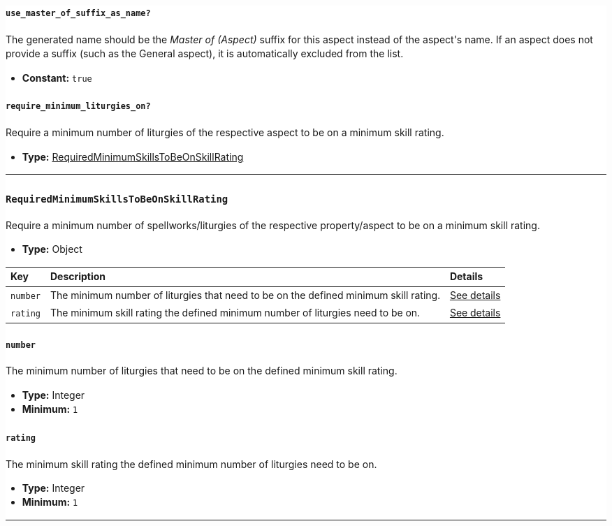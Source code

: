 #### <a name="AspectSelectOptionCategory/use_master_of_suffix_as_name"></a> `use_master_of_suffix_as_name?`

The generated name should be the *Master of (Aspect)* suffix for this
aspect instead of the aspect's name. If an aspect does not provide a
suffix (such as the General aspect), it is automatically excluded from
the list.

- **Constant:** `true`

#### <a name="AspectSelectOptionCategory/require_minimum_liturgies_on"></a> `require_minimum_liturgies_on?`

Require a minimum number of liturgies of the respective aspect to be on a
minimum skill rating.

- **Type:** <a href="#RequiredMinimumSkillsToBeOnSkillRating">RequiredMinimumSkillsToBeOnSkillRating</a>

---

### <a name="RequiredMinimumSkillsToBeOnSkillRating"></a> `RequiredMinimumSkillsToBeOnSkillRating`

Require a minimum number of spellworks/liturgies of the respective
property/aspect to be on a minimum skill rating.

- **Type:** Object

Key | Description | Details
:-- | :-- | :--
`number` | The minimum number of liturgies that need to be on the defined minimum skill rating. | <a href="#RequiredMinimumSkillsToBeOnSkillRating/number">See details</a>
`rating` | The minimum skill rating the defined minimum number of liturgies need to be on. | <a href="#RequiredMinimumSkillsToBeOnSkillRating/rating">See details</a>

#### <a name="RequiredMinimumSkillsToBeOnSkillRating/number"></a> `number`

The minimum number of liturgies that need to be on the defined minimum
skill rating.

- **Type:** Integer
- **Minimum:** `1`

#### <a name="RequiredMinimumSkillsToBeOnSkillRating/rating"></a> `rating`

The minimum skill rating the defined minimum number of liturgies need
to be on.

- **Type:** Integer
- **Minimum:** `1`

---
